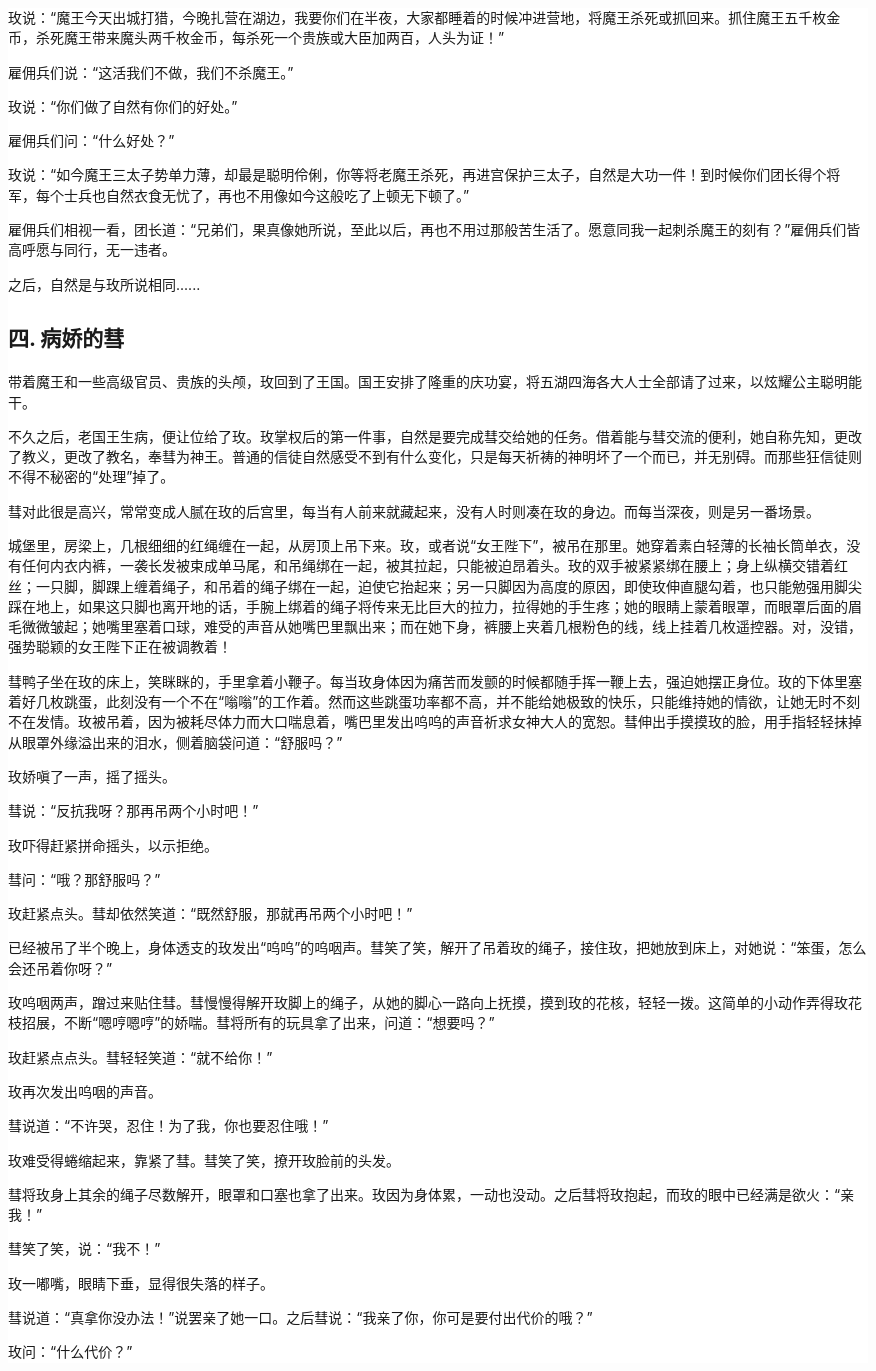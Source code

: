 玫说：“魔王今天出城打猎，今晚扎营在湖边，我要你们在半夜，大家都睡着的时候冲进营地，将魔王杀死或抓回来。抓住魔王五千枚金币，杀死魔王带来魔头两千枚金币，每杀死一个贵族或大臣加两百，人头为证！”

雇佣兵们说：“这活我们不做，我们不杀魔王。”

玫说：“你们做了自然有你们的好处。”

雇佣兵们问：“什么好处？”

玫说：“如今魔王三太子势单力薄，却最是聪明伶俐，你等将老魔王杀死，再进宫保护三太子，自然是大功一件！到时候你们团长得个将军，每个士兵也自然衣食无忧了，再也不用像如今这般吃了上顿无下顿了。”

雇佣兵们相视一看，团长道：“兄弟们，果真像她所说，至此以后，再也不用过那般苦生活了。愿意同我一起刺杀魔王的刻有？”雇佣兵们皆高呼愿与同行，无一违者。

之后，自然是与玫所说相同......

## 四. 病娇的彗
带着魔王和一些高级官员、贵族的头颅，玫回到了王国。国王安排了隆重的庆功宴，将五湖四海各大人士全部请了过来，以炫耀公主聪明能干。

不久之后，老国王生病，便让位给了玫。玫掌权后的第一件事，自然是要完成彗交给她的任务。借着能与彗交流的便利，她自称先知，更改了教义，更改了教名，奉彗为神王。普通的信徒自然感受不到有什么变化，只是每天祈祷的神明坏了一个而已，并无别碍。而那些狂信徒则不得不秘密的“处理”掉了。

彗对此很是高兴，常常变成人腻在玫的后宫里，每当有人前来就藏起来，没有人时则凑在玫的身边。而每当深夜，则是另一番场景。

城堡里，房梁上，几根细细的红绳缠在一起，从房顶上吊下来。玫，或者说“女王陛下”，被吊在那里。她穿着素白轻薄的长袖长筒单衣，没有任何内衣内裤，一袭长发被束成单马尾，和吊绳绑在一起，被其拉起，只能被迫昂着头。玫的双手被紧紧绑在腰上；身上纵横交错着红丝；一只脚，脚踝上缠着绳子，和吊着的绳子绑在一起，迫使它抬起来；另一只脚因为高度的原因，即使玫伸直腿勾着，也只能勉强用脚尖踩在地上，如果这只脚也离开地的话，手腕上绑着的绳子将传来无比巨大的拉力，拉得她的手生疼；她的眼睛上蒙着眼罩，而眼罩后面的眉毛微微皱起；她嘴里塞着口球，难受的声音从她嘴巴里飘出来；而在她下身，裤腰上夹着几根粉色的线，线上挂着几枚遥控器。对，没错，强势聪颖的女王陛下正在被调教着！

彗鸭子坐在玫的床上，笑眯眯的，手里拿着小鞭子。每当玫身体因为痛苦而发颤的时候都随手挥一鞭上去，强迫她摆正身位。玫的下体里塞着好几枚跳蛋，此刻没有一个不在“嗡嗡”的工作着。然而这些跳蛋功率都不高，并不能给她极致的快乐，只能维持她的情欲，让她无时不刻不在发情。玫被吊着，因为被耗尽体力而大口喘息着，嘴巴里发出呜呜的声音祈求女神大人的宽恕。彗伸出手摸摸玫的脸，用手指轻轻抹掉从眼罩外缘溢出来的泪水，侧着脑袋问道：“舒服吗？”

玫娇嗔了一声，摇了摇头。

彗说：“反抗我呀？那再吊两个小时吧！”

玫吓得赶紧拼命摇头，以示拒绝。

彗问：“哦？那舒服吗？”

玫赶紧点头。彗却依然笑道：“既然舒服，那就再吊两个小时吧！”

已经被吊了半个晚上，身体透支的玫发出“呜呜”的呜咽声。彗笑了笑，解开了吊着玫的绳子，接住玫，把她放到床上，对她说：“笨蛋，怎么会还吊着你呀？”

玫呜咽两声，蹭过来贴住彗。彗慢慢得解开玫脚上的绳子，从她的脚心一路向上抚摸，摸到玫的花核，轻轻一拨。这简单的小动作弄得玫花枝招展，不断“嗯哼嗯哼”的娇喘。彗将所有的玩具拿了出来，问道：“想要吗？”

玫赶紧点点头。彗轻轻笑道：“就不给你！”

玫再次发出呜咽的声音。

彗说道：“不许哭，忍住！为了我，你也要忍住哦！”

玫难受得蜷缩起来，靠紧了彗。彗笑了笑，撩开玫脸前的头发。

彗将玫身上其余的绳子尽数解开，眼罩和口塞也拿了出来。玫因为身体累，一动也没动。之后彗将玫抱起，而玫的眼中已经满是欲火：“亲我！”

彗笑了笑，说：“我不！”

玫一嘟嘴，眼睛下垂，显得很失落的样子。

彗说道：“真拿你没办法！”说罢亲了她一口。之后彗说：“我亲了你，你可是要付出代价的哦？”

玫问：“什么代价？”
